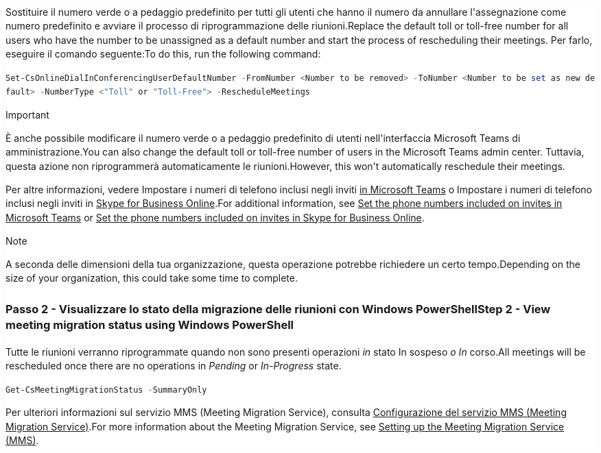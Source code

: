 <span data-ttu-id="fcc2a-147">Sostituire il numero verde o a pedaggio predefinito per tutti gli utenti che hanno il numero da annullare l'assegnazione come numero predefinito e avviare il processo di riprogrammazione delle riunioni.</span><span class="sxs-lookup"><span data-stu-id="fcc2a-147">Replace the default toll or toll-free number for all users who have the number to be unassigned as a default number and start the process of rescheduling their meetings.</span></span> <span data-ttu-id="fcc2a-148">Per farlo, eseguire il comando seguente:</span><span class="sxs-lookup"><span data-stu-id="fcc2a-148">To do this, run the following command:</span></span>

```PowerShell
Set-CsOnlineDialInConferencingUserDefaultNumber -FromNumber <Number to be removed> -ToNumber <Number to be set as new default> -NumberType <"Toll" or "Toll-Free"> -RescheduleMeetings
```
 > [!IMPORTANT] 
 ><span data-ttu-id="fcc2a-149">È anche possibile modificare il numero verde o a pedaggio predefinito di utenti nell'interfaccia Microsoft Teams di amministrazione.</span><span class="sxs-lookup"><span data-stu-id="fcc2a-149">You can also change the default toll or toll-free number of users in the Microsoft Teams admin center.</span></span> <span data-ttu-id="fcc2a-150">Tuttavia, questa azione non riprogrammerà automaticamente le riunioni.</span><span class="sxs-lookup"><span data-stu-id="fcc2a-150">However, this won't automatically reschedule their meetings.</span></span> 
 
 <span data-ttu-id="fcc2a-151">Per altre informazioni, vedere Impostare i numeri di telefono inclusi negli inviti [in Microsoft Teams](set-the-phone-numbers-included-on-invites-in-teams.md) o Impostare i numeri di telefono inclusi negli inviti in [Skype for Business Online](/SkypeForBusiness/audio-conferencing-in-office-365/set-the-phone-numbers-included-on-invites).</span><span class="sxs-lookup"><span data-stu-id="fcc2a-151">For additional information, see [Set the phone numbers included on invites in Microsoft Teams](set-the-phone-numbers-included-on-invites-in-teams.md) or [Set the phone numbers included on invites in Skype for Business Online](/SkypeForBusiness/audio-conferencing-in-office-365/set-the-phone-numbers-included-on-invites).</span></span>

  > [!NOTE]
  > <span data-ttu-id="fcc2a-152">A seconda delle dimensioni della tua organizzazione, questa operazione potrebbe richiedere un certo tempo.</span><span class="sxs-lookup"><span data-stu-id="fcc2a-152">Depending on the size of your organization, this could take some time to complete.</span></span>

### <a name="step-2---view-meeting-migration-status-using-windows-powershell"></a><span data-ttu-id="fcc2a-153">Passo 2 - Visualizzare lo stato della migrazione delle riunioni con Windows PowerShell</span><span class="sxs-lookup"><span data-stu-id="fcc2a-153">Step 2 - View meeting migration status using Windows PowerShell</span></span>

<span data-ttu-id="fcc2a-154">Tutte le riunioni verranno riprogrammate quando non sono presenti operazioni *in* stato In sospeso *o In* corso.</span><span class="sxs-lookup"><span data-stu-id="fcc2a-154">All meetings will be rescheduled once there are no operations in *Pending* or *In-Progress* state.</span></span>

```PowerShell
Get-CsMeetingMigrationStatus -SummaryOnly
```

<span data-ttu-id="fcc2a-155">Per ulteriori informazioni sul servizio MMS (Meeting Migration Service), consulta [Configurazione del servizio MMS (Meeting Migration Service)](/SkypeForBusiness/audio-conferencing-in-office-365/setting-up-the-meeting-migration-service-mms).</span><span class="sxs-lookup"><span data-stu-id="fcc2a-155">For more information about the Meeting Migration Service, see [Setting up the Meeting Migration Service (MMS)](/SkypeForBusiness/audio-conferencing-in-office-365/setting-up-the-meeting-migration-service-mms).</span></span>
  